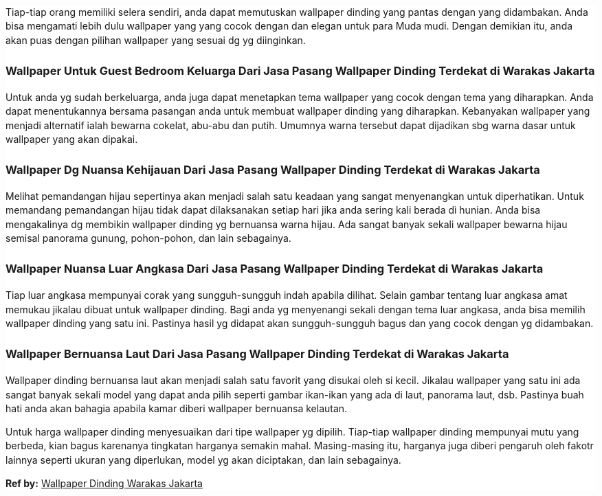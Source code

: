 Tiap-tiap orang memiliki selera sendiri, anda dapat memutuskan wallpaper dinding yang pantas dengan yang didambakan. Anda bisa mengamati lebih dulu wallpaper yang yang cocok dengan dan elegan untuk para Muda mudi. Dengan demikian itu, anda akan puas dengan pilihan wallpaper yang sesuai dg yg diinginkan.

### Wallpaper Untuk Guest Bedroom Keluarga Dari Jasa Pasang Wallpaper Dinding Terdekat di Warakas Jakarta

Untuk anda yg sudah berkeluarga, anda juga dapat menetapkan tema wallpaper yang cocok dengan tema yang diharapkan. Anda dapat menentukannya bersama pasangan anda untuk membuat wallpaper dinding yang diharapkan. Kebanyakan wallpaper yang menjadi alternatif ialah bewarna cokelat, abu-abu dan putih. Umumnya warna tersebut dapat dijadikan sbg warna dasar untuk wallpaper yang akan dipakai.

### Wallpaper Dg Nuansa Kehijauan Dari Jasa Pasang Wallpaper Dinding Terdekat di Warakas Jakarta

Melihat pemandangan hijau sepertinya akan menjadi salah satu keadaan yang sangat menyenangkan untuk diperhatikan. Untuk memandang pemandangan hijau tidak dapat dilaksanakan setiap hari jika anda sering kali berada di hunian. Anda bisa mengakalinya dg membikin wallpaper dinding yg bernuansa warna hijau. Ada sangat banyak sekali wallpaper bewarna hijau semisal panorama gunung, pohon-pohon, dan lain sebagainya.

### Wallpaper Nuansa Luar Angkasa Dari Jasa Pasang Wallpaper Dinding Terdekat di Warakas Jakarta

Tiap luar angkasa mempunyai corak yang sungguh-sungguh indah apabila dilihat. Selain gambar tentang luar angkasa amat memukau jikalau dibuat untuk wallpaper dinding. Bagi anda yg menyenangi sekali dengan tema luar angkasa, anda bisa memilih wallpaper dinding yang satu ini. Pastinya hasil yg didapat akan sungguh-sungguh bagus dan yang cocok dengan yg didambakan.

### Wallpaper Bernuansa Laut Dari Jasa Pasang Wallpaper Dinding Terdekat di Warakas Jakarta

Wallpaper dinding bernuansa laut akan menjadi salah satu favorit yang disukai oleh si kecil. Jikalau wallpaper yang satu ini ada sangat banyak sekali model yang dapat anda pilih seperti gambar ikan-ikan yang ada di laut, panorama laut, dsb. Pastinya buah hati anda akan bahagia apabila kamar diberi wallpaper bernuansa kelautan.

Untuk harga wallpaper dinding menyesuaikan dari tipe wallpaper yg dipilih. Tiap-tiap wallpaper dinding mempunyai mutu yang berbeda, kian bagus karenanya tingkatan harganya semakin mahal. Masing-masing itu, harganya juga diberi pengaruh oleh fakotr lainnya seperti ukuran yang diperlukan, model yg akan diciptakan, dan lain sebagainya.

**Ref by:** [Wallpaper Dinding Warakas Jakarta](https://id.wikipedia.org/wiki/Wallpaper)
